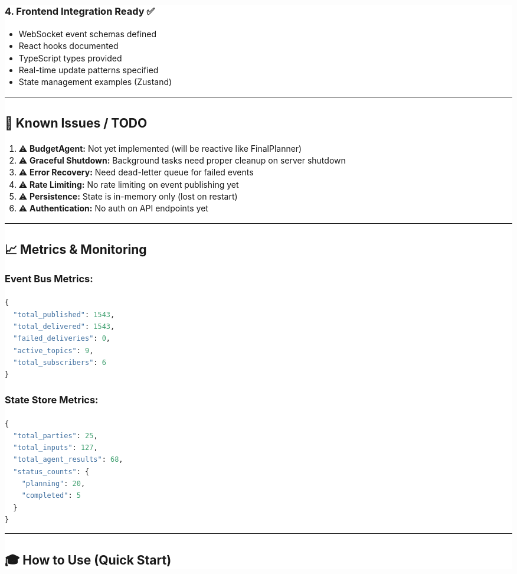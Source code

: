 ### **4. Frontend Integration Ready** ✅
- WebSocket event schemas defined
- React hooks documented
- TypeScript types provided
- Real-time update patterns specified
- State management examples (Zustand)

---

## 🐛 **Known Issues / TODO**

1. ⚠️ **BudgetAgent:** Not yet implemented (will be reactive like FinalPlanner)
2. ⚠️ **Graceful Shutdown:** Background tasks need proper cleanup on server shutdown
3. ⚠️ **Error Recovery:** Need dead-letter queue for failed events
4. ⚠️ **Rate Limiting:** No rate limiting on event publishing yet
5. ⚠️ **Persistence:** State is in-memory only (lost on restart)
6. ⚠️ **Authentication:** No auth on API endpoints yet

---

## 📈 **Metrics & Monitoring**

### **Event Bus Metrics:**
```python
{
  "total_published": 1543,
  "total_delivered": 1543,
  "failed_deliveries": 0,
  "active_topics": 9,
  "total_subscribers": 6
}
```

### **State Store Metrics:**
```python
{
  "total_parties": 25,
  "total_inputs": 127,
  "total_agent_results": 68,
  "status_counts": {
    "planning": 20,
    "completed": 5
  }
}
```

---

## 🎓 **How to Use (Quick Start)**
